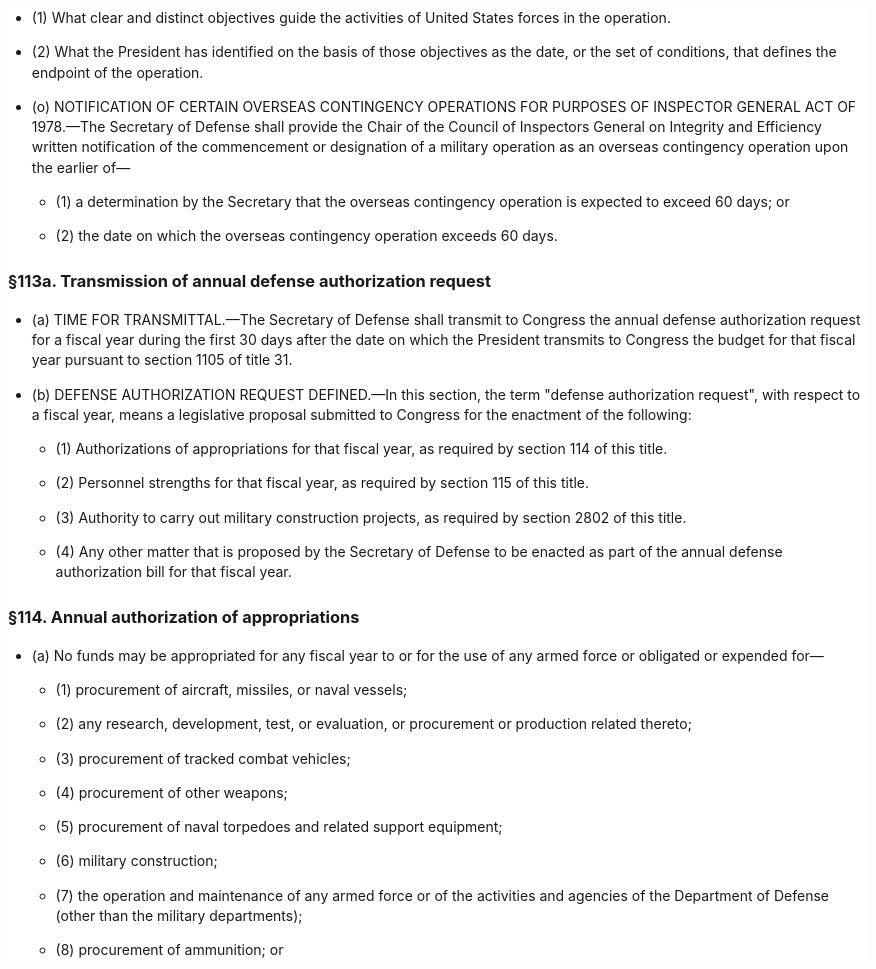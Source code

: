   * (1) What clear and distinct objectives guide the activities of United States forces in the operation.

  * (2) What the President has identified on the basis of those objectives as the date, or the set of conditions, that defines the endpoint of the operation.


* (o) NOTIFICATION OF CERTAIN OVERSEAS CONTINGENCY OPERATIONS FOR PURPOSES OF INSPECTOR GENERAL ACT OF 1978.—The Secretary of Defense shall provide the Chair of the Council of Inspectors General on Integrity and Efficiency written notification of the commencement or designation of a military operation as an overseas contingency operation upon the earlier of—

  * (1) a determination by the Secretary that the overseas contingency operation is expected to exceed 60 days; or

  * (2) the date on which the overseas contingency operation exceeds 60 days.

### §113a. Transmission of annual defense authorization request
* (a) TIME FOR TRANSMITTAL.—The Secretary of Defense shall transmit to Congress the annual defense authorization request for a fiscal year during the first 30 days after the date on which the President transmits to Congress the budget for that fiscal year pursuant to section 1105 of title 31.

* (b) DEFENSE AUTHORIZATION REQUEST DEFINED.—In this section, the term "defense authorization request", with respect to a fiscal year, means a legislative proposal submitted to Congress for the enactment of the following:

  * (1) Authorizations of appropriations for that fiscal year, as required by section 114 of this title.

  * (2) Personnel strengths for that fiscal year, as required by section 115 of this title.

  * (3) Authority to carry out military construction projects, as required by section 2802 of this title.

  * (4) Any other matter that is proposed by the Secretary of Defense to be enacted as part of the annual defense authorization bill for that fiscal year.

### §114. Annual authorization of appropriations
* (a) No funds may be appropriated for any fiscal year to or for the use of any armed force or obligated or expended for—

  * (1) procurement of aircraft, missiles, or naval vessels;

  * (2) any research, development, test, or evaluation, or procurement or production related thereto;

  * (3) procurement of tracked combat vehicles;

  * (4) procurement of other weapons;

  * (5) procurement of naval torpedoes and related support equipment;

  * (6) military construction;

  * (7) the operation and maintenance of any armed force or of the activities and agencies of the Department of Defense (other than the military departments);

  * (8) procurement of ammunition; or
